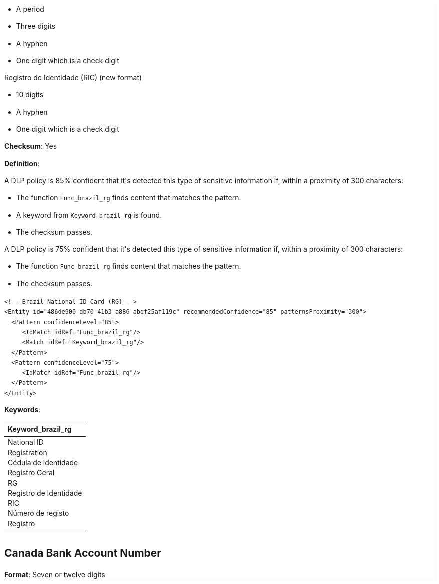 - A period
    
- Three digits
    
- A hyphen
    
- One digit which is a check digit
    
Registro de Identidade (RIC) (new format)
  
- 10 digits
    
- A hyphen
    
- One digit which is a check digit
    
 **Checksum**: Yes
  
 **Definition**:
  
A DLP policy is 85% confident that it's detected this type of sensitive information if, within a proximity of 300 characters:
  
- The function `Func_brazil_rg` finds content that matches the pattern.
    
- A keyword from `Keyword_brazil_rg` is found.
    
- The checksum passes.
    
A DLP policy is 75% confident that it's detected this type of sensitive information if, within a proximity of 300 characters:
  
- The function `Func_brazil_rg` finds content that matches the pattern.
    
- The checksum passes.
    
```
<!-- Brazil National ID Card (RG) -->
<Entity id="486de900-db70-41b3-a886-abdf25af119c" recommendedConfidence="85" patternsProximity="300">
  <Pattern confidenceLevel="85">
     <IdMatch idRef="Func_brazil_rg"/>
     <Match idRef="Keyword_brazil_rg"/>
  </Pattern>
  <Pattern confidenceLevel="75">
     <IdMatch idRef="Func_brazil_rg"/>
  </Pattern>
</Entity>
```

 **Keywords**:
  
|**Keyword_brazil_rg**|
|:-----|
|National ID  <br/> Registration  <br/> Cédula de identidade  <br/> Registro Geral  <br/> RG  <br/> Registro de Identidade  <br/> RIC  <br/> Número de registo  <br/> Registro  <br/> |
   
## Canada Bank Account Number

 **Format**: Seven or twelve digits
  